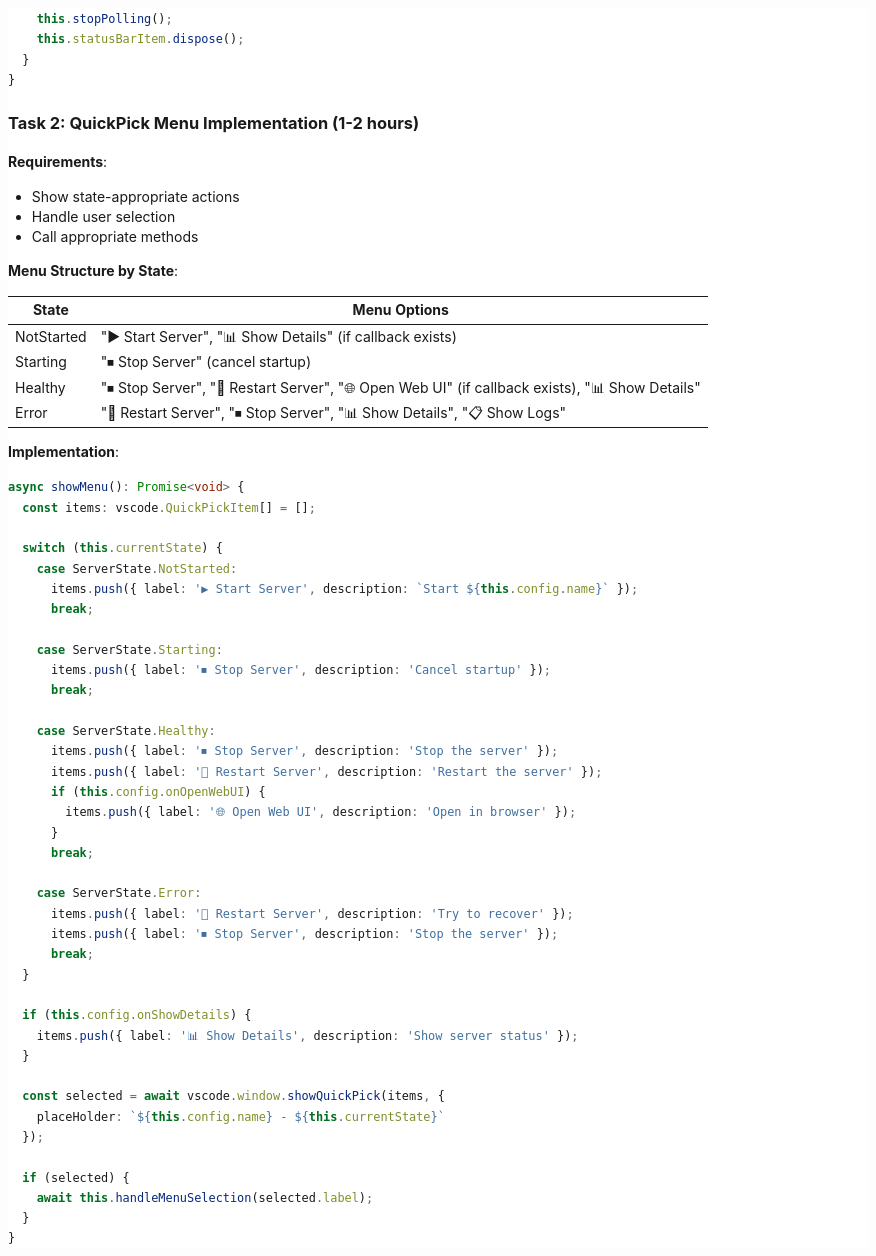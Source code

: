 ```typescript
    this.stopPolling();
    this.statusBarItem.dispose();
  }
}
```

### Task 2: QuickPick Menu Implementation (1-2 hours)

**Requirements**:
- Show state-appropriate actions
- Handle user selection
- Call appropriate methods

**Menu Structure by State**:

| State | Menu Options |
|-------|-------------|
| NotStarted | "▶ Start Server", "📊 Show Details" (if callback exists) |
| Starting | "⏹ Stop Server" (cancel startup) |
| Healthy | "⏹ Stop Server", "🔄 Restart Server", "🌐 Open Web UI" (if callback exists), "📊 Show Details" |
| Error | "🔄 Restart Server", "⏹ Stop Server", "📊 Show Details", "📋 Show Logs" |

**Implementation**:
```typescript
async showMenu(): Promise<void> {
  const items: vscode.QuickPickItem[] = [];

  switch (this.currentState) {
    case ServerState.NotStarted:
      items.push({ label: '▶ Start Server', description: `Start ${this.config.name}` });
      break;

    case ServerState.Starting:
      items.push({ label: '⏹ Stop Server', description: 'Cancel startup' });
      break;

    case ServerState.Healthy:
      items.push({ label: '⏹ Stop Server', description: 'Stop the server' });
      items.push({ label: '🔄 Restart Server', description: 'Restart the server' });
      if (this.config.onOpenWebUI) {
        items.push({ label: '🌐 Open Web UI', description: 'Open in browser' });
      }
      break;

    case ServerState.Error:
      items.push({ label: '🔄 Restart Server', description: 'Try to recover' });
      items.push({ label: '⏹ Stop Server', description: 'Stop the server' });
      break;
  }

  if (this.config.onShowDetails) {
    items.push({ label: '📊 Show Details', description: 'Show server status' });
  }

  const selected = await vscode.window.showQuickPick(items, {
    placeHolder: `${this.config.name} - ${this.currentState}`
  });

  if (selected) {
    await this.handleMenuSelection(selected.label);
  }
}
```